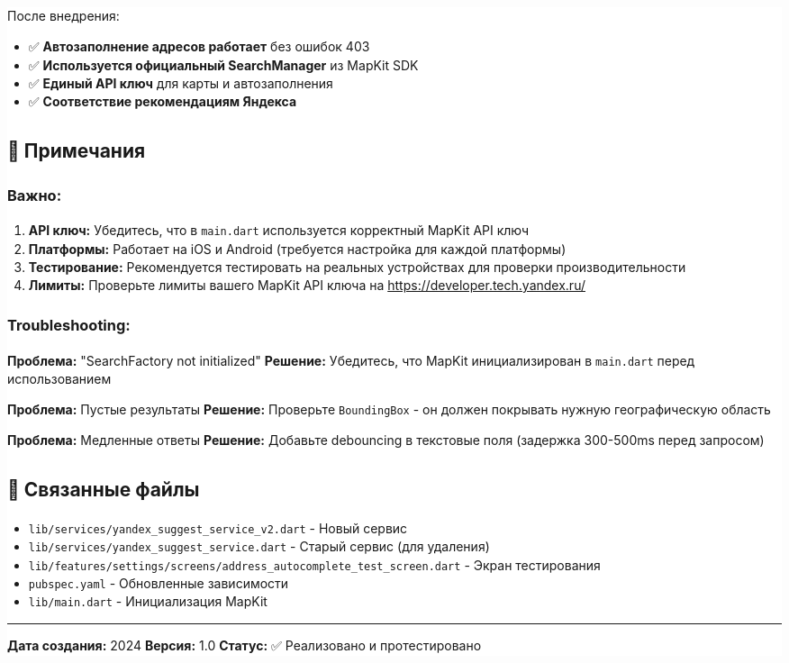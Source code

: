После внедрения:

- ✅ **Автозаполнение адресов работает** без ошибок 403
- ✅ **Используется официальный SearchManager** из MapKit SDK
- ✅ **Единый API ключ** для карты и автозаполнения
- ✅ **Соответствие рекомендациям Яндекса**

## 📝 Примечания

### Важно:

1. **API ключ:** Убедитесь, что в `main.dart` используется корректный MapKit API ключ
2. **Платформы:** Работает на iOS и Android (требуется настройка для каждой платформы)
3. **Тестирование:** Рекомендуется тестировать на реальных устройствах для проверки производительности
4. **Лимиты:** Проверьте лимиты вашего MapKit API ключа на https://developer.tech.yandex.ru/

### Troubleshooting:

**Проблема:** "SearchFactory not initialized"
**Решение:** Убедитесь, что MapKit инициализирован в `main.dart` перед использованием

**Проблема:** Пустые результаты
**Решение:** Проверьте `BoundingBox` - он должен покрывать нужную географическую область

**Проблема:** Медленные ответы
**Решение:** Добавьте debouncing в текстовые поля (задержка 300-500ms перед запросом)

## 🔗 Связанные файлы

- `lib/services/yandex_suggest_service_v2.dart` - Новый сервис
- `lib/services/yandex_suggest_service.dart` - Старый сервис (для удаления)
- `lib/features/settings/screens/address_autocomplete_test_screen.dart` - Экран тестирования
- `pubspec.yaml` - Обновленные зависимости
- `lib/main.dart` - Инициализация MapKit

---

**Дата создания:** 2024
**Версия:** 1.0
**Статус:** ✅ Реализовано и протестировано
